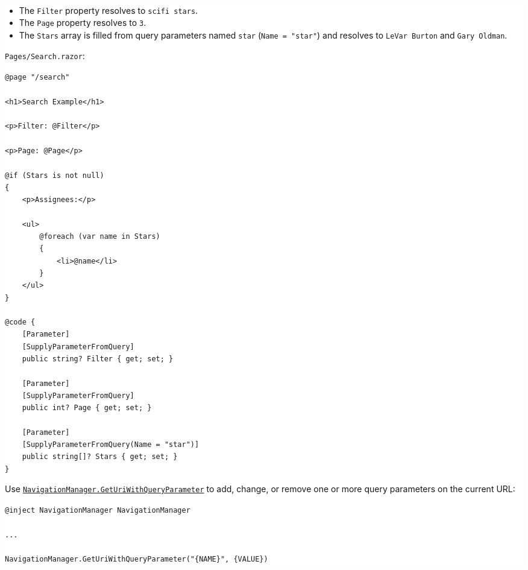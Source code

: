 * The `Filter` property resolves to `scifi stars`.
* The `Page` property resolves to `3`.
* The `Stars` array is filled from query parameters named `star` (`Name = "star"`) and resolves to `LeVar Burton` and `Gary Oldman`.

`Pages/Search.razor`:

```razor
@page "/search"

<h1>Search Example</h1>

<p>Filter: @Filter</p>

<p>Page: @Page</p>

@if (Stars is not null)
{
    <p>Assignees:</p>

    <ul>
        @foreach (var name in Stars)
        {
            <li>@name</li>
        }
    </ul>
}

@code {
    [Parameter]
    [SupplyParameterFromQuery]
    public string? Filter { get; set; }

    [Parameter]
    [SupplyParameterFromQuery]
    public int? Page { get; set; }

    [Parameter]
    [SupplyParameterFromQuery(Name = "star")]
    public string[]? Stars { get; set; }
}
```

Use [`NavigationManager.GetUriWithQueryParameter`](xref:Microsoft.AspNetCore.Components.NavigationManagerExtensions.GetUriWithQueryParameter%2A) to add, change, or remove one or more query parameters on the current URL:

```razor
@inject NavigationManager NavigationManager

...

NavigationManager.GetUriWithQueryParameter("{NAME}", {VALUE})
```

